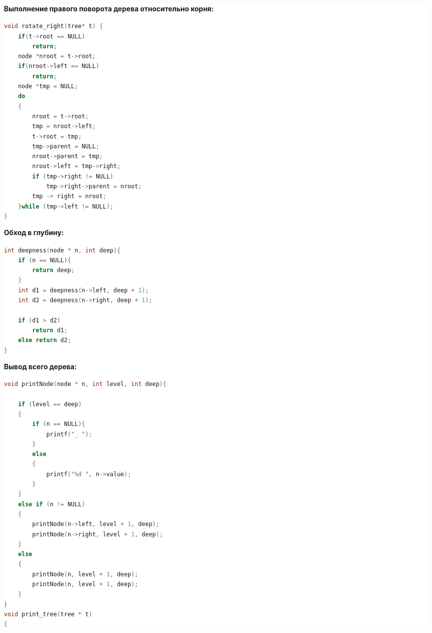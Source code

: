 __Выполнение правого поворота дерева относительно корня:__
```c
void rotate_right(tree* t) {
    if(t->root == NULL)
        return;
    node *nroot = t->root;
    if(nroot->left == NULL)
        return;
    node *tmp = NULL;
    do
    {
        nroot = t->root;
        tmp = nroot->left;
        t->root = tmp;
        tmp->parent = NULL;
        nroot->parent = tmp;
        nroot->left = tmp->right;
        if (tmp->right != NULL)
            tmp->right->parent = nroot;
        tmp -> right = nroot;
    }while (tmp->left != NULL);
}
```
__Обход в глубину:__
```c
int deepness(node * n, int deep){
    if (n == NULL){
        return deep;
    }
    int d1 = deepness(n->left, deep + 1);
    int d2 = deepness(n->right, deep + 1);

    if (d1 > d2)
        return d1;
    else return d2;
}
```

__Вывод всего дерева:__
```c
void printNode(node * n, int level, int deep){

    if (level == deep)
    {
        if (n == NULL){
            printf("_ ");
        }
        else
        {
            printf("%d ", n->value);
        }
    }
    else if (n != NULL)
    {
        printNode(n->left, level + 1, deep);
        printNode(n->right, level + 1, deep);
    }
    else
    {
        printNode(n, level + 1, deep);
        printNode(n, level + 1, deep);
    }
}
void print_tree(tree * t)
{
```